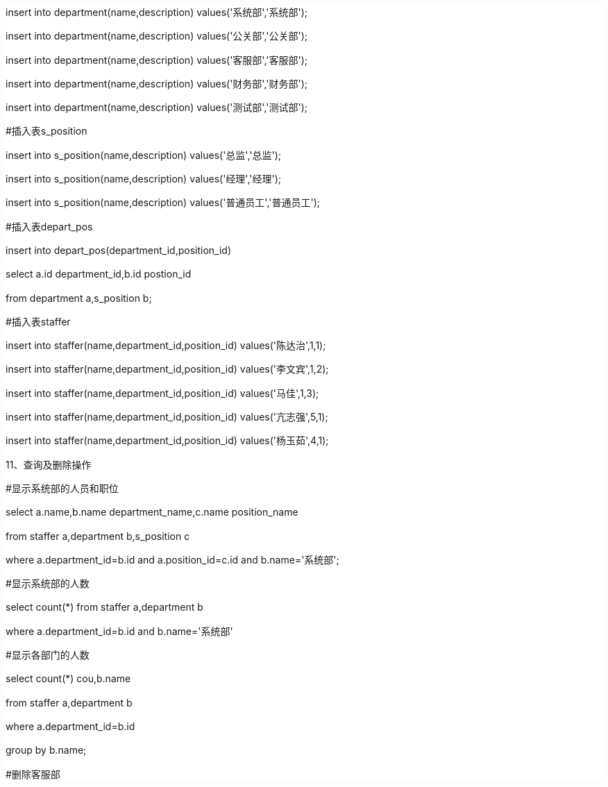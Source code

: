 insert into department(name,description) values('系统部','系统部');

insert into department(name,description) values('公关部','公关部');

insert into department(name,description) values('客服部','客服部');

insert into department(name,description) values('财务部','财务部');

insert into department(name,description) values('测试部','测试部');

\#插入表s_position

insert into s_position(name,description) values('总监','总监');

insert into s_position(name,description) values('经理','经理');

insert into s_position(name,description) values('普通员工','普通员工');

\#插入表depart_pos

insert into depart_pos(department_id,position_id)

select a.id department_id,b.id postion_id

from department a,s_position b;

\#插入表staffer

insert into staffer(name,department_id,position_id) values('陈达治',1,1);

insert into staffer(name,department_id,position_id) values('李文宾',1,2);

insert into staffer(name,department_id,position_id) values('马佳',1,3);

insert into staffer(name,department_id,position_id) values('亢志强',5,1);

insert into staffer(name,department_id,position_id) values('杨玉茹',4,1);

11、查询及删除操作

\#显示系统部的人员和职位

select a.name,b.name department_name,c.name position_name

from staffer a,department b,s_position c

where a.department_id=b.id and a.position_id=c.id and b.name='系统部';

\#显示系统部的人数

select count(*) from staffer a,department b

where a.department_id=b.id and b.name='系统部'

\#显示各部门的人数

select count(*) cou,b.name

from staffer a,department b

where a.department_id=b.id

group by b.name;

\#删除客服部
